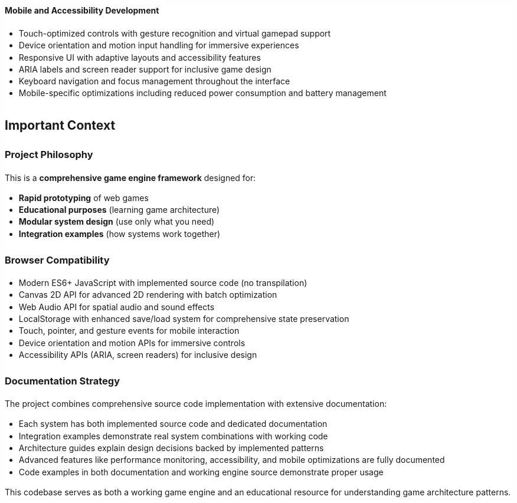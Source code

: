 #### Mobile and Accessibility Development
- Touch-optimized controls with gesture recognition and virtual gamepad support
- Device orientation and motion input handling for immersive experiences
- Responsive UI with adaptive layouts and accessibility features
- ARIA labels and screen reader support for inclusive game design
- Keyboard navigation and focus management throughout the interface
- Mobile-specific optimizations including reduced power consumption and battery management

## Important Context

### Project Philosophy
This is a **comprehensive game engine framework** designed for:
- **Rapid prototyping** of web games
- **Educational purposes** (learning game architecture)
- **Modular system design** (use only what you need)
- **Integration examples** (how systems work together)

### Browser Compatibility
- Modern ES6+ JavaScript with implemented source code (no transpilation)
- Canvas 2D API for advanced 2D rendering with batch optimization
- Web Audio API for spatial audio and sound effects
- LocalStorage with enhanced save/load system for comprehensive state preservation
- Touch, pointer, and gesture events for mobile interaction
- Device orientation and motion APIs for immersive controls
- Accessibility APIs (ARIA, screen readers) for inclusive design

### Documentation Strategy
The project combines comprehensive source code implementation with extensive documentation:
- Each system has both implemented source code and dedicated documentation
- Integration examples demonstrate real system combinations with working code
- Architecture guides explain design decisions backed by implemented patterns
- Advanced features like performance monitoring, accessibility, and mobile optimizations are fully documented
- Code examples in both documentation and working engine source demonstrate proper usage

This codebase serves as both a working game engine and an educational resource for understanding game architecture patterns.